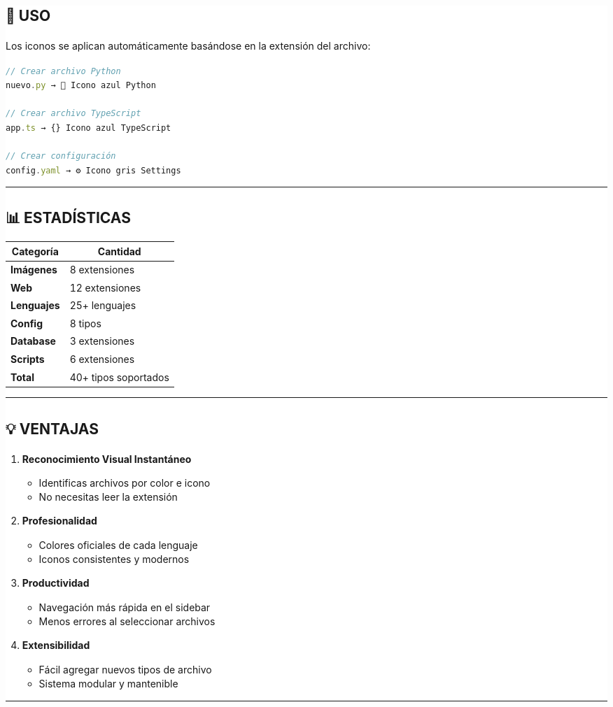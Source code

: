 ## 🚀 USO

Los iconos se aplican automáticamente basándose en la extensión del archivo:

```javascript
// Crear archivo Python
nuevo.py → 🐍 Icono azul Python

// Crear archivo TypeScript
app.ts → {} Icono azul TypeScript

// Crear configuración
config.yaml → ⚙️ Icono gris Settings
```

---

## 📊 ESTADÍSTICAS

| Categoría | Cantidad |
|-----------|----------|
| **Imágenes** | 8 extensiones |
| **Web** | 12 extensiones |
| **Lenguajes** | 25+ lenguajes |
| **Config** | 8 tipos |
| **Database** | 3 extensiones |
| **Scripts** | 6 extensiones |
| **Total** | 40+ tipos soportados |

---

## 💡 VENTAJAS

1. **Reconocimiento Visual Instantáneo**
   - Identificas archivos por color e icono
   - No necesitas leer la extensión

2. **Profesionalidad**
   - Colores oficiales de cada lenguaje
   - Iconos consistentes y modernos

3. **Productividad**
   - Navegación más rápida en el sidebar
   - Menos errores al seleccionar archivos

4. **Extensibilidad**
   - Fácil agregar nuevos tipos de archivo
   - Sistema modular y mantenible

---